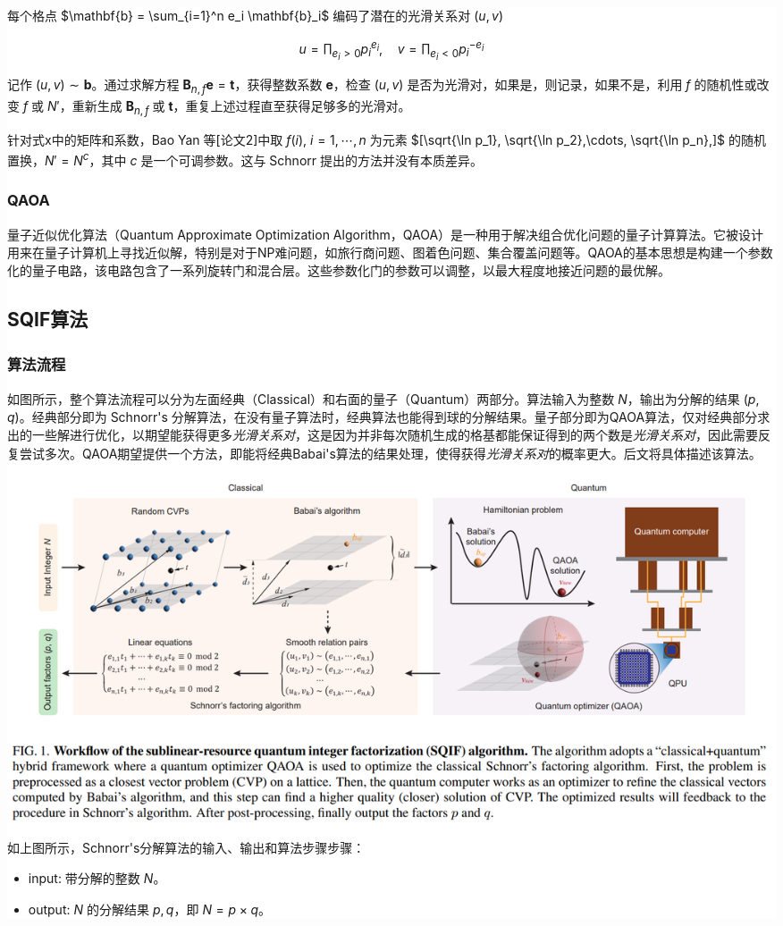 每个格点 $\mathbf{b} = \sum_{i=1}^n e_i \mathbf{b}_i$ 编码了潜在的光滑关系对 $(u, v)$

$$
u = \prod_{e_i > 0}p_i ^{e_i},\quad v = \prod_{e_i < 0}p_i^{-e_i}
$$

记作 $(u,v)\sim \mathbf{b}$。通过求解方程 $\mathbf{B}_{n, f} \mathbf{e} = \mathbf{t}$，获得整数系数 $\mathbf{e}$，检查 $(u,v)$ 是否为光滑对，如果是，则记录，如果不是，利用 $f$ 的随机性或改变 $f$ 或 $N'$，重新生成 $\mathbf{B}_{n,f}$ 或 $\mathbf{t}$，重复上述过程直至获得足够多的光滑对。

针对式x中的矩阵和系数，Bao Yan 等[论文2]中取 $f(i),\ i=1,\cdots, n$ 为元素 $[\sqrt{\ln p_1}, \sqrt{\ln p_2},\cdots, \sqrt{\ln p_n},]$ 的随机置换，$N' = N^c$，其中 $c$ 是一个可调参数。这与 Schnorr 提出的方法并没有本质差异。

### QAOA

量子近似优化算法（Quantum Approximate Optimization Algorithm，QAOA）是一种用于解决组合优化问题的量子计算算法。它被设计用来在量子计算机上寻找近似解，特别是对于NP难问题，如旅行商问题、图着色问题、集合覆盖问题等。QAOA的基本思想是构建一个参数化的量子电路，该电路包含了一系列旋转门和混合层。这些参数化门的参数可以调整，以最大程度地接近问题的最优解。

## SQIF算法

### 算法流程

如图所示，整个算法流程可以分为左面经典（Classical）和右面的量子（Quantum）两部分。算法输入为整数 $N$，输出为分解的结果 $(p,q)$。经典部分即为 Schnorr's 分解算法，在没有量子算法时，经典算法也能得到球的分解结果。量子部分即为QAOA算法，仅对经典部分求出的一些解进行优化，以期望能获得更多*光滑关系对*，这是因为并非每次随机生成的格基都能保证得到的两个数是*光滑关系对*，因此需要反复尝试多次。QAOA期望提供一个方法，即能将经典Babai's算法的结果处理，使得获得*光滑关系对*的概率更大。后文将具体描述该算法。

![Workflow_of_SQIF](images/Workflow_of_SQIF.png)

如上图所示，Schnorr's分解算法的输入、输出和算法步骤步骤：

- input: 带分解的整数 $N$。

- output: $N$ 的分解结果 $p,q$，即 $N = p\times q$。
